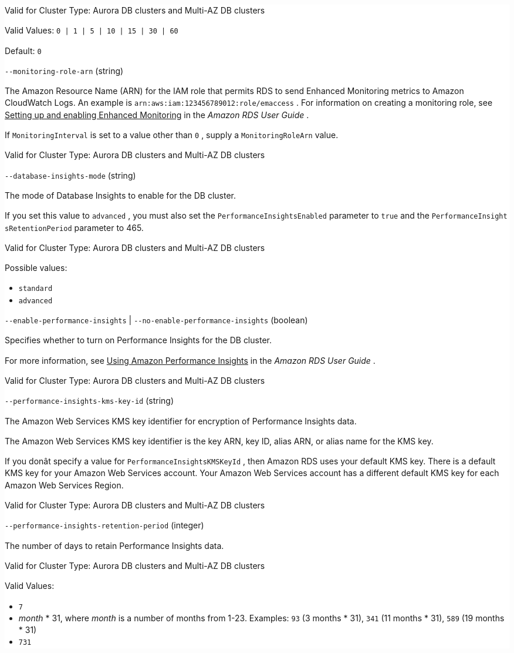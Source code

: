 Valid for Cluster Type: Aurora DB clusters and Multi-AZ DB clusters

Valid Values: `0 | 1 | 5 | 10 | 15 | 30 | 60`

Default: `0`

`--monitoring-role-arn` (string)

The Amazon Resource Name (ARN) for the IAM role that permits RDS to send Enhanced Monitoring metrics to Amazon CloudWatch Logs. An example is `arn:aws:iam:123456789012:role/emaccess` . For information on creating a monitoring role, see [Setting up and enabling Enhanced Monitoring](https://docs.aws.amazon.com/AmazonRDS/latest/UserGuide/USER_Monitoring.OS.html#USER_Monitoring.OS.Enabling) in the *Amazon RDS User Guide* .

If `MonitoringInterval` is set to a value other than `0` , supply a `MonitoringRoleArn` value.

Valid for Cluster Type: Aurora DB clusters and Multi-AZ DB clusters

`--database-insights-mode` (string)

The mode of Database Insights to enable for the DB cluster.

If you set this value to `advanced` , you must also set the `PerformanceInsightsEnabled` parameter to `true` and the `PerformanceInsightsRetentionPeriod` parameter to 465.

Valid for Cluster Type: Aurora DB clusters and Multi-AZ DB clusters

Possible values:

- `standard`
- `advanced`

`--enable-performance-insights` | `--no-enable-performance-insights` (boolean)

Specifies whether to turn on Performance Insights for the DB cluster.

For more information, see [Using Amazon Performance Insights](https://docs.aws.amazon.com/AmazonRDS/latest/UserGuide/USER_PerfInsights.html) in the *Amazon RDS User Guide* .

Valid for Cluster Type: Aurora DB clusters and Multi-AZ DB clusters

`--performance-insights-kms-key-id` (string)

The Amazon Web Services KMS key identifier for encryption of Performance Insights data.

The Amazon Web Services KMS key identifier is the key ARN, key ID, alias ARN, or alias name for the KMS key.

If you donât specify a value for `PerformanceInsightsKMSKeyId` , then Amazon RDS uses your default KMS key. There is a default KMS key for your Amazon Web Services account. Your Amazon Web Services account has a different default KMS key for each Amazon Web Services Region.

Valid for Cluster Type: Aurora DB clusters and Multi-AZ DB clusters

`--performance-insights-retention-period` (integer)

The number of days to retain Performance Insights data.

Valid for Cluster Type: Aurora DB clusters and Multi-AZ DB clusters

Valid Values:

- `7`
- *month* * 31, where *month* is a number of months from 1-23. Examples: `93` (3 months * 31), `341` (11 months * 31), `589` (19 months * 31)
- `731`
